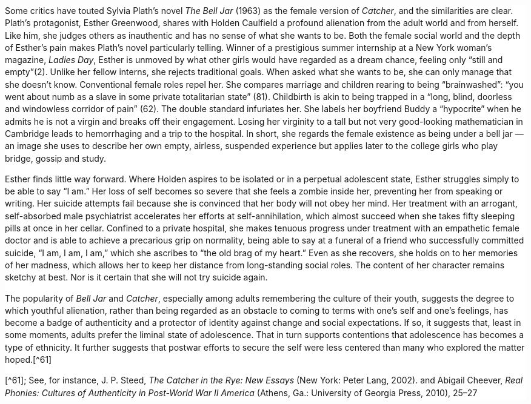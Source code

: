 Some critics have touted Sylvia Plath’s novel *The Bell Jar* (1963) as the female version of *Catcher*, and the similarities are clear. Plath’s protagonist, Esther Greenwood, shares with Holden Caulfield a profound alienation from the adult world and from herself. Like him, she judges others as inauthentic and has no sense of what she wants to be. Both the female social world and the depth of Esther’s pain makes Plath’s novel particularly telling. Winner of a prestigious summer internship at a New York woman’s magazine, *Ladies Day*, Esther is unmoved by what other girls would have regarded as a dream chance, feeling only “still and empty”(2). Unlike her fellow interns, she rejects traditional goals. When asked what she wants to be, she can only manage that she doesn’t know. Conventional female roles repel her. She compares marriage and children rearing to being “brainwashed”: “you went about numb as a slave in some private totalitarian state” (81). Childbirth is akin to being trapped in a “long, blind, doorless and windowless corridor of pain” (62). The double standard infuriates her. She labels her boyfriend Buddy a “hypocrite” when he admits he is not a virgin and breaks off their engagement. Losing her virginity to a tall but not very good-looking mathematician in Cambridge leads to hemorrhaging and a trip to the hospital. In short, she regards the female existence as being under a bell jar — an image she uses to describe her own empty, airless, suspended experience but applies later to the college girls who play bridge, gossip and study.

Esther finds little way forward. Where Holden aspires to be isolated or in a perpetual adolescent state, Esther struggles simply to be able to say “I am.” Her loss of self becomes so severe that she feels a zombie inside her, preventing her from speaking or writing. Her suicide attempts fail because she is convinced that her body will not obey her mind. Her treatment with an arrogant, self-absorbed male psychiatrist accelerates her efforts at self-annihilation, which almost succeed when she takes fifty sleeping pills at once in her cellar. Confined to a private hospital, she makes tenuous progress under treatment with an empathetic female doctor and is able to achieve a precarious grip on normality, being able to say at a funeral of a friend who successfully committed suicide, “I am, I am, I am,” which she ascribes to “the old brag of my heart.” Even as she recovers, she holds on to her memories of her madness, which allows her to keep her distance from long-standing social roles. The content of her character remains sketchy at best. Nor is it certain that she will not try suicide again.

The popularity of *Bell Jar* and *Catcher*, especially among adults remembering the culture of their youth, suggests the degree to which youthful alienation, rather than being regarded as an obstacle to coming to terms with one’s self and one’s feelings, has become a badge of authenticity and a protector of identity against change and social expectations. If so, it suggests that, least in some moments, adults prefer the liminal state of adolescence. That in turn supports contentions that adolescence has becomes a type of ethnicity. It further suggests that postwar efforts to secure the self were less centered than many who explored the matter hoped.[^61]

[^61]; See, for instance, J. P. Steed, *The Catcher in the Rye: New Essays* (New York: Peter Lang, 2002). and Abigail Cheever, *Real Phonies: Cultures of Authenticity in Post-World War II America* (Athens, Ga.: University of Georgia Press, 2010), 25–27


[^5]: On the prominence of psychological discourse, see Alan Petigny, *The Permissive Society: America, 1941-1965* (New York: Cambridge University Press, 2009), 15-99; @herman1995; [@meyer1965] and [@stevens2010].
[^8]: The five-part*Life* series, written by Ernest Havemen first appeared January 7, 1957 and addressed psychological testing, psychology in the workplace, psychoanalysis, and the future of psychology.
[^10]: Carl C. Seltzer, “The Relationship Between the Masculine Component and Personality,” in *Personality in Nature, Society, and Culture*, Henry A. Murray and Clyde Kluckhohn, eds. (New York: Alfred A. Knopf, 1948), 84-96. William H. Sheldon, *Atlas of Men: A Guide for Somatotyping the Adult Male at All Ages* (New York: Harper, 1954), 67 for praise for 1-7-2.
[^11]: Patricia Vertinsky, “Physique as Destiny: William H. Sheldon, Barbara Honeyman Heath and the Struggle for Hegemony in the Science of Somatotyping,” *Canadian Bulletin of Medical History* Vol. 24, No. 2 (2007): 291-316; Anna G. Creadick, *Perfectly Average: The Pursuit of Normality in Postwar America* (Amherst: University of Massachusetts Press, 2010), 55-58.
[^12]: Alfred C. Kinsey, *Sexual Behavior in the Human Female* (Philadelphia: Saunders, 1953), 469; Alfred C. Kinsey, *Sexual Behavior in the Human Male* (Philadelphia: W. B. Saunders Co., 1948), 639.
[^13]: Paul Robinson, *Modernization of Sex: Havelock Ellis, Alfred Kinsey, William Masters, and Virginia Johnson* (Ithaca: Cornell University Press, 1989), 110, 116; Sarah Elizabeth Igo, *The Averaged American: Surveys, Citizens, and the Making of a Mass Public* (Cambridge: Harvard University Press, 2007), 196-98.
[^15]: Contemporary analysis of the reports can be found in Donald Porter Geddes, *An Analysis of the Kinsey Reports on Sexual Behaviour in the Human Male and Female.* (London: F. Muller, 1954); Jerome Himelhoch, and Sylvia Fleis Fava, *Sexual Behavior in American Society: An Appraisal of the First Two Kinsey Reports* (New York: Norton, 1955); Margaret Mead, “An Anthropologist Looks at the Report,” in *Problems of Sexual Behavior* (New York: American Social Hygiene Association, 1948).
[^22]: Much of the psychological justification for neo-Freudianism can be found in Karen Horney, *The Neurotic Personality of Our Time* (New York: Norton, 1937) and Harry Stack Sullivan, *The Interpersonal Theory of Psychiatry* (New York: Norton, 1953).
[^24]: Fromm puts forth the argument in various forms in [@fromm1941]; [@fromm1947]; and Erich Fromm, and Rainer Funk, *Beyond Freud: From Individual to Social Psychoanalysis* (Riverdale, N.Y.: American Mental Health Foundation Books, 2010).
[^29]: Membership statistics are from http://historyofscouting.com/history/history-1950.htm, accessed 05/27/2015 20:33 and http://historyofscouting.com/history/history-1950.htm.
[^30]: For reception of *Lonely Crowd*, see Eric Larrabee, “David Riesman and His Readers,” in [@lipset1961, 404-16] and Wilfred M. McClay, “The strange career of *The Lonely Crowd*: or, the antimonies of autonomy" in [@haskell1993, p. 397-440] Barbara Ehrenreich gives the inner-other directed distinction a gendered reading in [@ehrenreich1983, p. 35]
[^31]: David Riesman, *The Lonely Crowd: A Study of the Changing American Character* (New Haven: Yale University Press, 1952), xiv. See 13-6, 87-95, 109-125, 159-60 for a discussion of inner-direction. Other-directed is handled on 19-24 31-36, 96-108, 126-160.
[^32]: Daniel Horowitz has the definitive biography of Vance Packard, [@horowitz1994] In a subsequent volume, he points to the way abundance and consumerism changed social criticism.[@horowitz2004] Criticism of the conformist view of the suburbs can be found in Herbert J. Gans, *The Levittowners: Ways of Life and Politics in a New Suburban Community* (New York: Institute of Urban Studies, Teachers College, Columbia University, 1965). Criticism of Packard can be found in Lewis Coser, “Kitsch Sociology” *Partisan Review* (Summer 1959): 480-3. Whyte’s guide to cheating on personality tests is the Appendix to *The Organization Man*, 405-10.
[^33]:	John G. Cawelti, *The Six-Gun Mystique* (Bowling Green, Ohio: Bowling Green State University Popular Press, 1984); Richard Slotkin, _Gunfighter Nation: The Myth of the Frontier in Twentieth-Century America_ (Norman: University of Oklahoma Press, 1998). Wayne's response to *High Noon* can be found in [@munn2004, p. 148]
[^34]:	Jack Kerouac, *On the Road.* (New York: Viking Press, 1957), 8,180.
[^35]: Norman Podhoretz, “The Know-Nothing Bohemians,” *Partisan Review* XXV (1958), 313.
[^36]: Burroughs in *The Job: Interviews with William Burroughs by Daniel Odier* (New York: Penguin, [1969] 1989, p. )
[^37]: Ann Charters, *The Beats: Literary Bohemians in Postwar America* (Detroit, Mich.: Gale Research Co., 1983); Gene Feldman and Max Gartenberg, *The Beat Generation and the Angry Young Men* (Secaucus: Citadel Press, 1984); Kostas Myrsiades, *The Beat Generation: Critical Essays* (New York: Peter Lang, 2002); Leerom Medovoi, *Rebels Youth and the Cold War Origins of Identity* (Durham: Duke University Press, 2005).
[^38]: George Cotkin, *Existential America* (Baltimore: Johns Hopkins University Press, 2003), 91-158; Hazel E. Barnes, *An Existentialist Ethics* (New York: Knopf, 1967); Hazel E. Barnes, *The Literature of Possibility: A Study in Humanistic Existentialism* (Lincoln: University of Nebraska Press, 1959); Walter A. Kaufmann, *Existentialism From Dostoevsky to Sartre* (New York: Meridian Books, 1956).
[^39]: Jean Paul Sartre, "Existentialism is a Humanism," translated by Carol Macomber ; introduction by Annie Cohen-Solal ; notes and preface by Arlette Elkaïm-Sartre ; edited by John Kulka (New Haven: Yale University Press, [1945] 2007, vii )
[^40]: [@camus1955]. [@sartre1967, p. 147-186] serves as primer for Sartre's views on bad faith.
[^41]: Students for a Democratic Society, *Port Huron Statement* http://www2.iath.virginia.edu/sixties/HTML_docs/Resources/Primary/Manifestos/SDS_Port_Huron.html
[^42]:	Jack Kerouac, “Introduction” to The Americans (New York: Grove Press, 1959), vi.
[^43]:	Jonathan Green, *American Photography: A Critical History 1945 to the Present* (New York: H.N. Abrams, 1984).
[^44]: Thomas Garver, *George Tooker* (New York: Chameleon Books, 1992); http://collection.whitney.org/object/3052. Accessed March 10, 2018. See also, [@tunkl1980]
[^45]: Chris Rojek, *Frank Sinatra* (Cambridge and Malden, MA: Polity, 2004); John Rockwell, *Sinatra: An American Classic* (New York: Random House, 1984); Roger Gilbert, “The Swinger and the Loser: Sinatra, Masculinity, and Fifties Culture,” in *Frank Sinatra and Popular Culture: Essays on an American Icon*, ed. Leonard Mustazza (Westport, Conn: Praeger, 1998); Steven Petkov, “Ol’ Blue Eyes and the Golden Age of the American Song: The Capitol Years,” in *The Frank Sinatra Reader* (New York: Oxford University Press, 1995), 74-84.
[^46]:	Clark E. Moustakas, *Loneliness* (Englewood Cliffs: Prentice-Hall, 1961), 31-2, 7.
[^47]:	Dorothy Day, *The Long Loneliness: The Autobiography of Dorothy Day* (New York: Curtis Books, 1972).
[^48]: Joseph F. Kett, *Rites of Passage: Adolescence in America, 1790 to the Present* (New York: Basic Books, 1977); Hall, quoted in Thomas Hine, *The Rise and Fall of the American Teenager* (New York, N.Y.: Bard, 1999), 160.
[^49]: “School boys point up a US weakness,” *Life Magazine* (March 24, 1958), 26-35. On juvenile delinquency, see James Burkhart. Gilbert, *A Cycle of Outrage: America’s Reaction to the Juvenile Delinquent in the 1950s* (New York: Oxford University Press, 1986).
[^50]:	Erik H. Erikson, *Childhood and Society* (New York: Norton, 1950), 219-35.
[^52]:	Erik H. Erikson, *Gandhi’s Truth: On the Origins of Militant Nonviolence* (New York: Norton, 1969); Erik H. Erikson, *Young Man Luther: A Study in Psychoanalysis and History.* (New York: Norton, 1958).
[^55]: Bennett M. Berger, “Adolescence and Beyond: An Essay Review of Three Books on the Problems of Growing Up: *The Adolescent Society* by James Coleman; *Growing Up Absurd* by Paul Goodman; *The Vanishing Adolescent* by Edgar Z. Friedenberg,” *Social Problems* 10, 4 (Spring): 394-408.
[^59]: Goodman, *Growing Up Absurd*, 21-22.
[^60]: Henry, *Culture Against Man*, 147-282, especially 170-180.